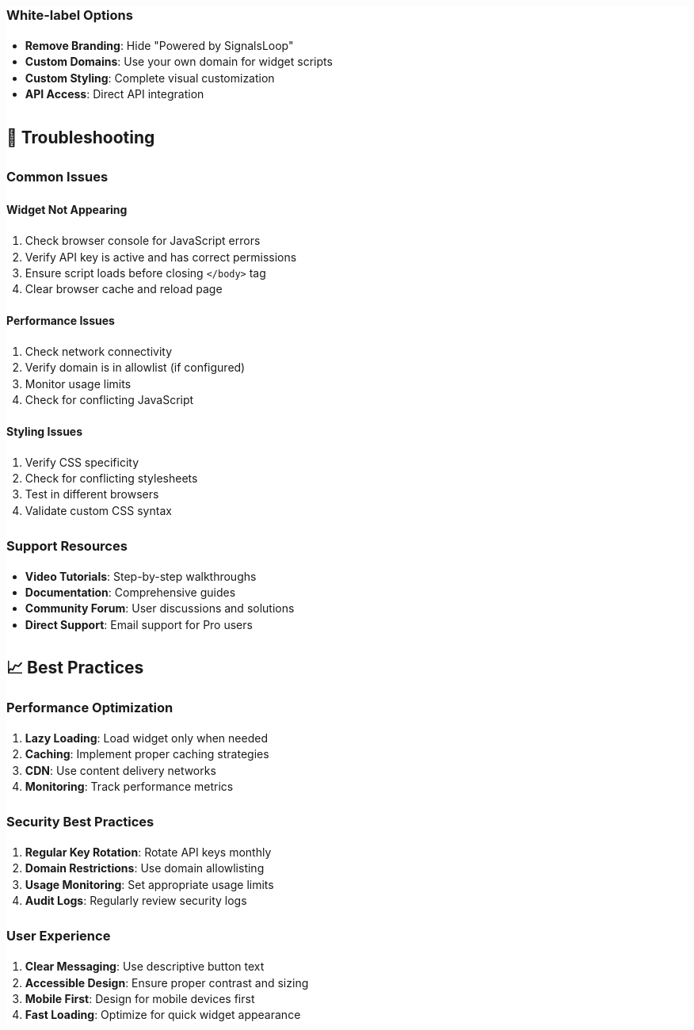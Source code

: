 ### White-label Options
- **Remove Branding**: Hide "Powered by SignalsLoop"
- **Custom Domains**: Use your own domain for widget scripts
- **Custom Styling**: Complete visual customization
- **API Access**: Direct API integration

## 🔧 Troubleshooting

### Common Issues

#### Widget Not Appearing
1. Check browser console for JavaScript errors
2. Verify API key is active and has correct permissions
3. Ensure script loads before closing `</body>` tag
4. Clear browser cache and reload page

#### Performance Issues
1. Check network connectivity
2. Verify domain is in allowlist (if configured)
3. Monitor usage limits
4. Check for conflicting JavaScript

#### Styling Issues
1. Verify CSS specificity
2. Check for conflicting stylesheets
3. Test in different browsers
4. Validate custom CSS syntax

### Support Resources
- **Video Tutorials**: Step-by-step walkthroughs
- **Documentation**: Comprehensive guides
- **Community Forum**: User discussions and solutions
- **Direct Support**: Email support for Pro users

## 📈 Best Practices

### Performance Optimization
1. **Lazy Loading**: Load widget only when needed
2. **Caching**: Implement proper caching strategies
3. **CDN**: Use content delivery networks
4. **Monitoring**: Track performance metrics

### Security Best Practices
1. **Regular Key Rotation**: Rotate API keys monthly
2. **Domain Restrictions**: Use domain allowlisting
3. **Usage Monitoring**: Set appropriate usage limits
4. **Audit Logs**: Regularly review security logs

### User Experience
1. **Clear Messaging**: Use descriptive button text
2. **Accessible Design**: Ensure proper contrast and sizing
3. **Mobile First**: Design for mobile devices first
4. **Fast Loading**: Optimize for quick widget appearance
